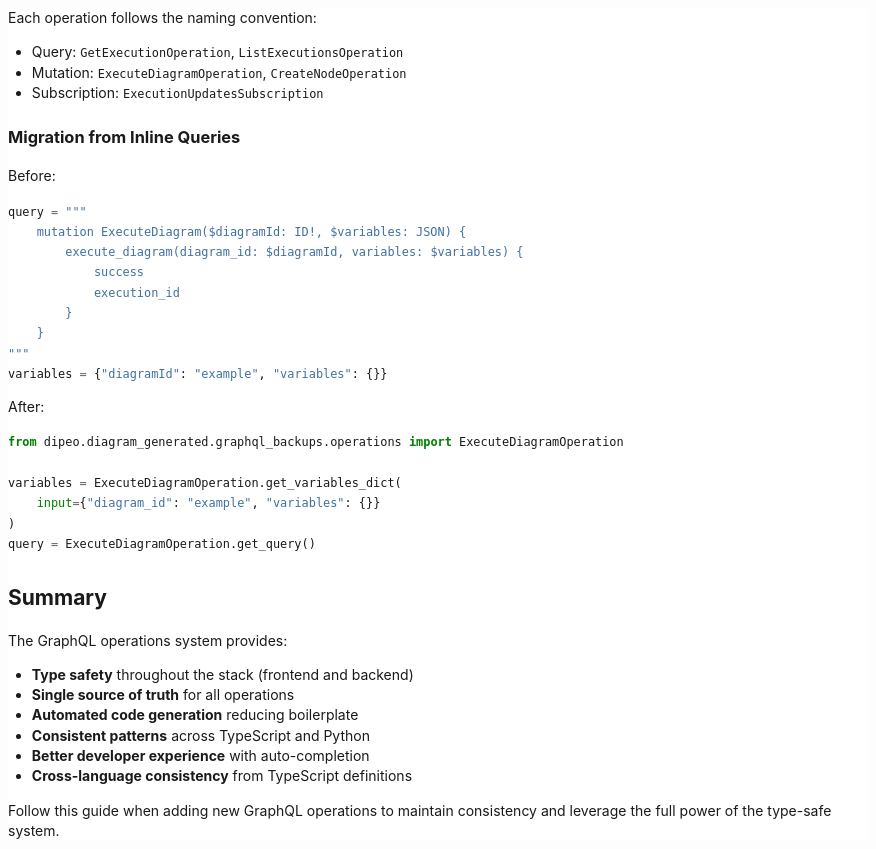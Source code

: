 Each operation follows the naming convention:
- Query: `GetExecutionOperation`, `ListExecutionsOperation`
- Mutation: `ExecuteDiagramOperation`, `CreateNodeOperation`
- Subscription: `ExecutionUpdatesSubscription`

### Migration from Inline Queries

Before:
```python
query = """
    mutation ExecuteDiagram($diagramId: ID!, $variables: JSON) {
        execute_diagram(diagram_id: $diagramId, variables: $variables) {
            success
            execution_id
        }
    }
"""
variables = {"diagramId": "example", "variables": {}}
```

After:

```python
from dipeo.diagram_generated.graphql_backups.operations import ExecuteDiagramOperation

variables = ExecuteDiagramOperation.get_variables_dict(
    input={"diagram_id": "example", "variables": {}}
)
query = ExecuteDiagramOperation.get_query()
```

## Summary

The GraphQL operations system provides:
- **Type safety** throughout the stack (frontend and backend)
- **Single source of truth** for all operations
- **Automated code generation** reducing boilerplate
- **Consistent patterns** across TypeScript and Python
- **Better developer experience** with auto-completion
- **Cross-language consistency** from TypeScript definitions

Follow this guide when adding new GraphQL operations to maintain consistency and leverage the full power of the type-safe system.
